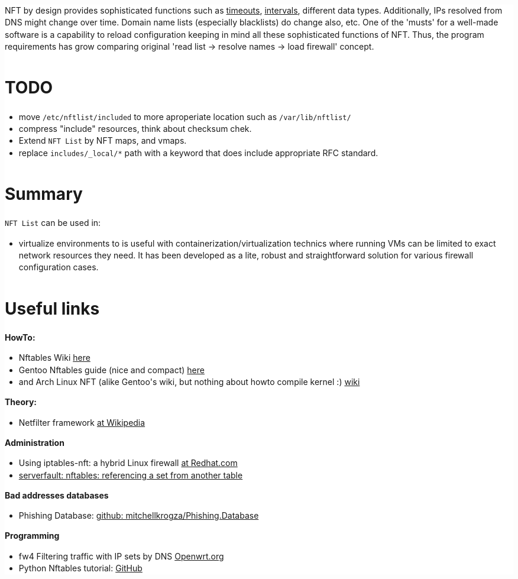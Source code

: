 NFT by design provides sophisticated functions such as [timeouts](https://wiki.nftables.org/wiki-nftables/index.php/Element_timeouts), [intervals](https://wiki.nftables.org/wiki-nftables/index.php/Intervals), 
different data types. Additionally, IPs resolved from DNS might change over time. Domain name lists (especially blacklists) do change also, etc. One of the 'musts' for a well-made software is a capability to reload configuration keeping in mind all these sophisticated functions of NFT. 
Thus, the program requirements has grow comparing original 'read list -> resolve names -> load firewall' concept.

# TODO

* move `/etc/nftlist/included` to more aproperiate location such as `/var/lib/nftlist/`
* compress "include" resources, think about checksum chek.
* Extend `NFT List` by NFT maps, and vmaps.
* replace `includes/_local/*` path with a keyword that does include appropriate RFC standard.

# Summary

`NFT List` can be used in: 
- virtualize environments to
is useful with containerization/virtualization technics where running VMs can be limited to exact network resources they need. It has been developed as a lite, robust and straightforward solution for various firewall configuration cases.

# Useful links

**HowTo:**

* Nftables Wiki [here](https://wiki.nftables.org/)
* Gentoo Nftables guide (nice and compact) [here](https://wiki.gentoo.org/wiki/Nftables)
* and Arch Linux NFT (alike Gentoo's wiki, but nothing about howto compile kernel :) [wiki](https://wiki.archlinux.org/title/Nftables)

**Theory:**

* Netfilter framework [at Wikipedia](https://en.wikipedia.org/wiki/Netfilter)

**Administration**

* Using iptables-nft: a hybrid Linux firewall [at Redhat.com](https://www.redhat.com/en/blog/using-iptables-nft-hybrid-linux-firewall)
* [serverfault: nftables: referencing a set from another table](https://serverfault.com/questions/1145318/nftables-referencing-a-set-from-another-table)

**Bad addresses databases**

* Phishing Database: [github: mitchellkrogza/Phishing.Database](https://github.com/mitchellkrogza/Phishing.Database/)

**Programming**

* fw4 Filtering traffic with IP sets by DNS [Openwrt.org](https://openwrt.org/docs/guide-user/firewall/filtering_traffic_at_ip_addresses_by_dns)
* Python Nftables tutorial: [GitHub](https://github.com/aborrero/python-nftables-tutorial)
